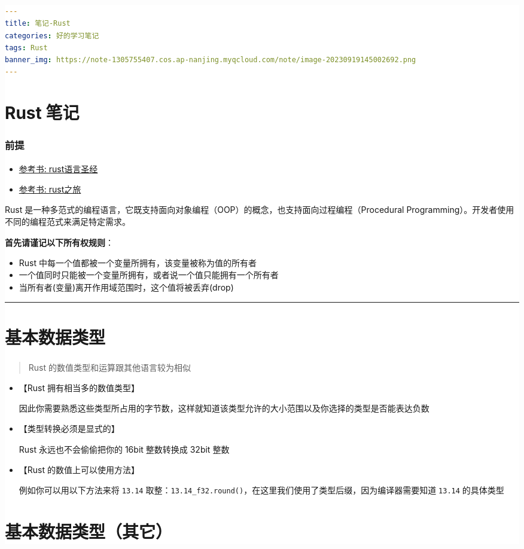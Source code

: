 ```yaml
---
title: 笔记-Rust
categories: 好的学习笔记
tags: Rust
banner_img: https://note-1305755407.cos.ap-nanjing.myqcloud.com/note/image-20230919145002692.png
---
```




# Rust 笔记

### 前提
* [参考书: rust语言圣经](https://course.rs/about-book.html)

* [参考书: rust之旅](https://github.com/HnglngWng/Programming_Rust-zh-cn/blob/master/ch02-Rust%E4%B9%8B%E6%97%85.md)




Rust 是一种多范式的编程语言，它既支持面向对象编程（OOP）的概念，也支持面向过程编程（Procedural Programming）。开发者使用不同的编程范式来满足特定需求。



**首先请谨记以下所有权规则**：

* Rust 中每一个值都被一个变量所拥有，该变量被称为值的所有者
* 一个值同时只能被一个变量所拥有，或者说一个值只能拥有一个所有者
* 当所有者(变量)离开作用域范围时，这个值将被丢弃(drop)




---


# 基本数据类型

> Rust 的数值类型和运算跟其他语言较为相似

- 【Rust 拥有相当多的数值类型】

   因此你需要熟悉这些类型所占用的字节数，这样就知道该类型允许的大小范围以及你选择的类型是否能表达负数

  

- 【类型转换必须是显式的】

  Rust 永远也不会偷偷把你的 16bit 整数转换成 32bit 整数

  

- 【Rust 的数值上可以使用方法】

  例如你可以用以下方法来将 `13.14` 取整：`13.14_f32.round()`，在这里我们使用了类型后缀，因为编译器需要知道 `13.14` 的具体类型



# 基本数据类型（其它）
